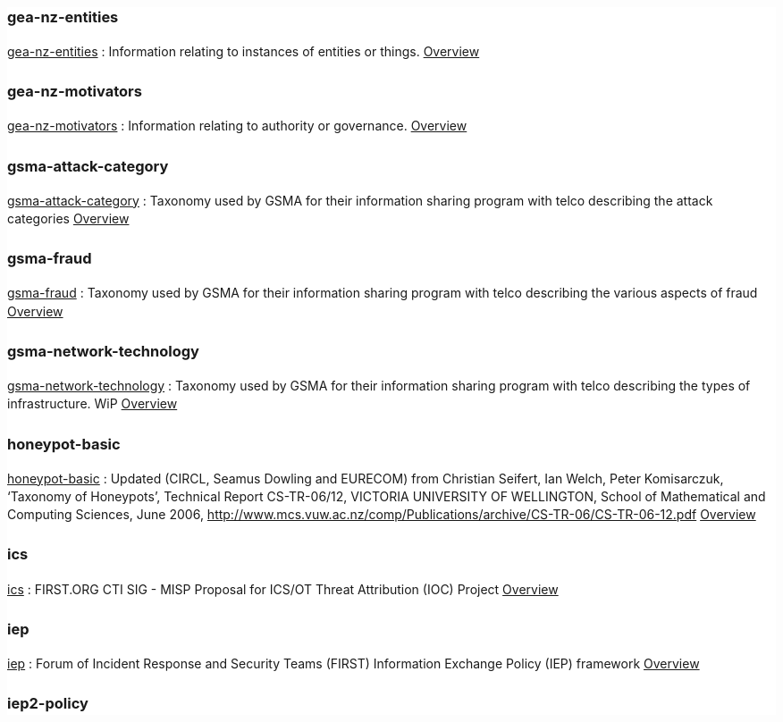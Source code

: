 ### gea-nz-entities

[gea-nz-entities](https://github.com/MISP/misp-taxonomies/tree/main/gea-nz-entities) :
Information relating to instances of entities or things. [Overview](https://www.misp-project.org/taxonomies.html#_gea_nz_entities)

### gea-nz-motivators

[gea-nz-motivators](https://github.com/MISP/misp-taxonomies/tree/main/gea-nz-motivators) :
Information relating to authority or governance. [Overview](https://www.misp-project.org/taxonomies.html#_gea_nz_motivators)

### gsma-attack-category

[gsma-attack-category](https://github.com/MISP/misp-taxonomies/tree/main/gsma-attack-category) :
Taxonomy used by GSMA for their information sharing program with telco describing the attack categories [Overview](https://www.misp-project.org/taxonomies.html#_gsma_attack_category)

### gsma-fraud

[gsma-fraud](https://github.com/MISP/misp-taxonomies/tree/main/gsma-fraud) :
Taxonomy used by GSMA for their information sharing program with telco describing the various aspects of fraud [Overview](https://www.misp-project.org/taxonomies.html#_gsma_fraud)

### gsma-network-technology

[gsma-network-technology](https://github.com/MISP/misp-taxonomies/tree/main/gsma-network-technology) :
Taxonomy used by GSMA for their information sharing program with telco describing the types of infrastructure. WiP [Overview](https://www.misp-project.org/taxonomies.html#_gsma_network_technology)

### honeypot-basic

[honeypot-basic](https://github.com/MISP/misp-taxonomies/tree/main/honeypot-basic) :
Updated (CIRCL, Seamus Dowling and EURECOM) from Christian Seifert, Ian Welch, Peter Komisarczuk, ‘Taxonomy of Honeypots’, Technical Report CS-TR-06/12, VICTORIA UNIVERSITY OF WELLINGTON, School of Mathematical and Computing Sciences, June 2006, http://www.mcs.vuw.ac.nz/comp/Publications/archive/CS-TR-06/CS-TR-06-12.pdf [Overview](https://www.misp-project.org/taxonomies.html#_honeypot_basic)

### ics

[ics](https://github.com/MISP/misp-taxonomies/tree/main/ics) :
FIRST.ORG CTI SIG - MISP Proposal for ICS/OT Threat Attribution (IOC) Project [Overview](https://www.misp-project.org/taxonomies.html#_ics)

### iep

[iep](https://github.com/MISP/misp-taxonomies/tree/main/iep) :
Forum of Incident Response and Security Teams (FIRST) Information Exchange Policy (IEP) framework [Overview](https://www.misp-project.org/taxonomies.html#_iep)

### iep2-policy
